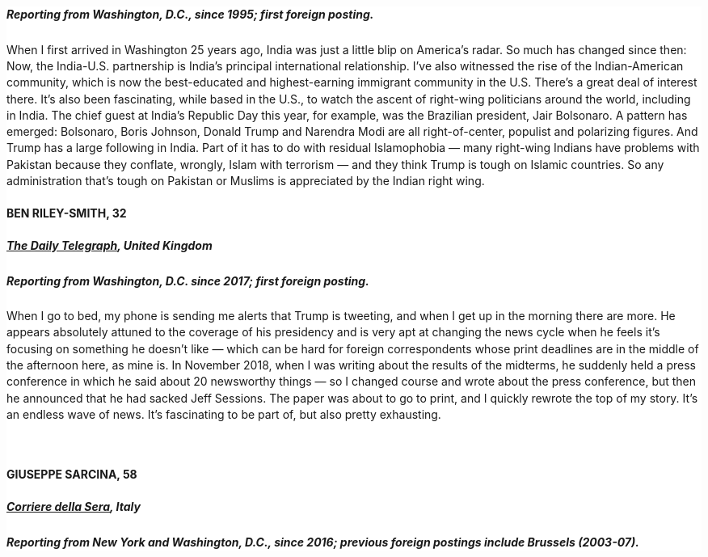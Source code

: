 ##### **Reporting from Washington, D.C., since 1995; first foreign posting.**

When I first arrived in Washington 25 years ago, India was just a little
blip on America’s radar. So much has changed since then: Now, the
India-U.S. partnership is India’s principal international relationship.
I’ve also witnessed the rise of the Indian-American community, which is
now the best-educated and highest-earning immigrant community in the
U.S. There’s a great deal of interest there. It’s also been fascinating,
while based in the U.S., to watch the ascent of right-wing politicians
around the world, including in India. The chief guest at India’s
Republic Day this year, for example, was the Brazilian president, Jair
Bolsonaro. A pattern has emerged: Bolsonaro, Boris Johnson, Donald Trump
and Narendra Modi are all right-of-center, populist and polarizing
figures. And Trump has a large following in India. Part of it has to do
with residual Islamophobia — many right-wing Indians have problems with
Pakistan because they conflate, wrongly, Islam with terrorism — and they
think Trump is tough on Islamic countries. So any administration that’s
tough on Pakistan or Muslims is appreciated by the Indian right
wing.

#### BEN RILEY-SMITH, 32

##### **[The Daily Telegraph](https://www.telegraph.co.uk/), United Kingdom**

##### **Reporting from Washington, D.C. since 2017; first foreign posting.**

When I go to bed, my phone is sending me alerts that Trump is tweeting,
and when I get up in the morning there are more. He appears absolutely
attuned to the coverage of his presidency and is very apt at changing
the news cycle when he feels it’s focusing on something he doesn’t like
— which can be hard for foreign correspondents whose print deadlines
are in the middle of the afternoon here, as mine is. In November 2018,
when I was writing about the results of the midterms, he suddenly held a
press conference in which he said about 20 newsworthy things — so I
changed course and wrote about the press conference, but then he
announced that he had sacked Jeff Sessions. The paper was about to go to
print, and I quickly rewrote the top of my story. It’s an endless wave
of news. It’s fascinating to be part of, but also pretty
exhausting.

![](data:image/gif;base64,R0lGODlhAQABAIAAAAAAAP///yH5BAEAAAAALAAAAAABAAEAAAIBRAA7)

#### GIUSEPPE SARCINA, 58

##### **[Corriere della Sera](https://www.corriere.it/), Italy**

##### **Reporting from New York and Washington, D.C., since 2016; previous foreign postings include Brussels (2003-07).**
